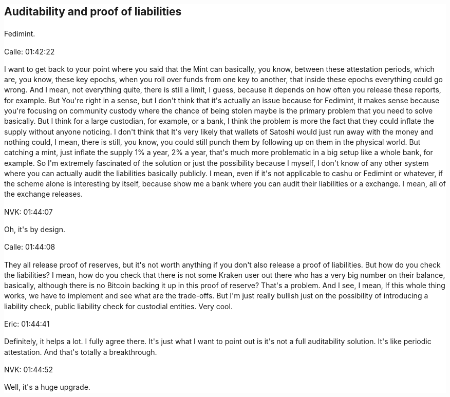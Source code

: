 ## Auditability and proof of liabilities

Fedimint.

Calle: 01:42:22

I want to get back to your point where you said that the Mint can basically, you know, between these attestation periods, which are, you know, these key epochs, when you roll over funds from one key to another, that inside these epochs everything could go wrong.
And I mean, not everything quite, there is still a limit, I guess, because it depends on how often you release these reports, for example.
But You're right in a sense, but I don't think that it's actually an issue because for Fedimint, it makes sense because you're focusing on community custody where the chance of being stolen maybe is the primary problem that you need to solve basically.
But I think for a large custodian, for example, or a bank, I think the problem is more the fact that they could inflate the supply without anyone noticing.
I don't think that It's very likely that wallets of Satoshi would just run away with the money and nothing could, I mean, there is still, you know, you could still punch them by following up on them in the physical world.
But catching a mint, just inflate the supply 1% a year, 2% a year, that's much more problematic in a big setup like a whole bank, for example.
So I'm extremely fascinated of the solution or just the possibility because I myself, I don't know of any other system where you can actually audit the liabilities basically publicly.
I mean, even if it's not applicable to cashu or Fedimint or whatever, if the scheme alone is interesting by itself, because show me a bank where you can audit their liabilities or a exchange.
I mean, all of the exchange releases.

NVK: 01:44:07

Oh, it's by design.

Calle: 01:44:08

They all release proof of reserves, but it's not worth anything if you don't also release a proof of liabilities.
But how do you check the liabilities?
I mean, how do you check that there is not some Kraken user out there who has a very big number on their balance, basically, although there is no Bitcoin backing it up in this proof of reserve?
That's a problem.
And I see, I mean, If this whole thing works, we have to implement and see what are the trade-offs.
But I'm just really bullish just on the possibility of introducing a liability check, public liability check for custodial entities.
Very cool.

Eric: 01:44:41

Definitely, it helps a lot.
I fully agree there.
It's just what I want to point out is it's not a full auditability solution.
It's like periodic attestation.
And that's totally a breakthrough.

NVK: 01:44:52

Well, it's a huge upgrade.

